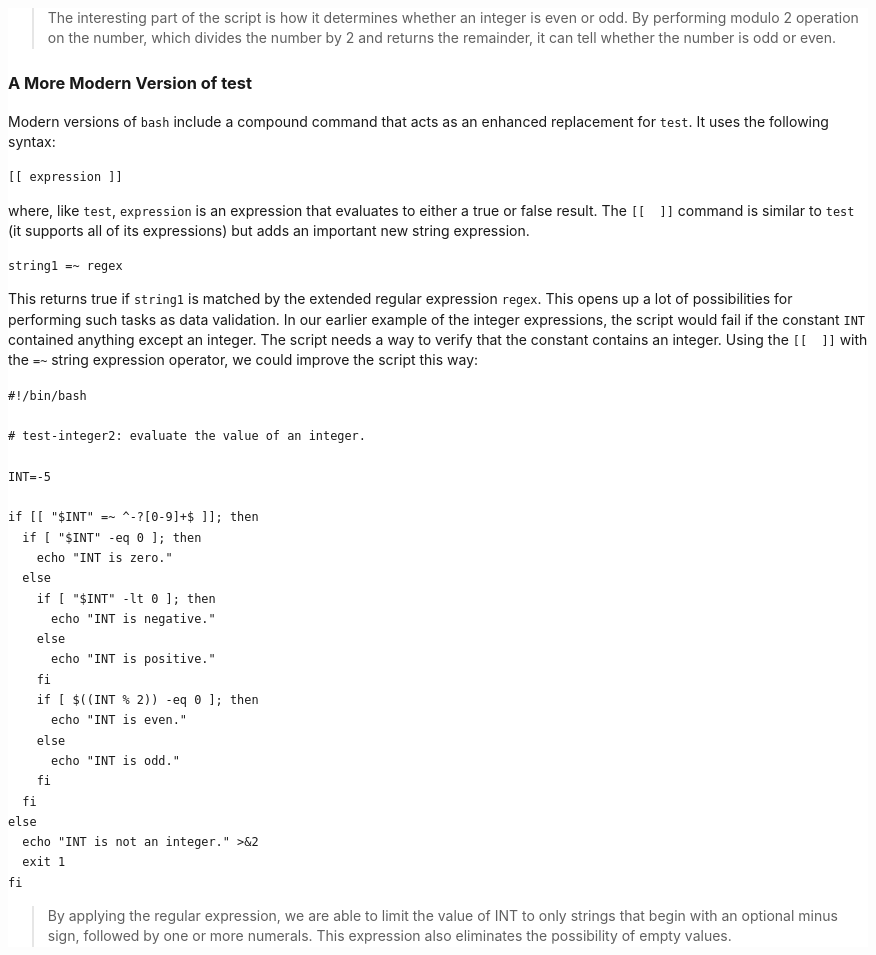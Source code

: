 > The interesting part of the script is how it determines whether an integer is even or odd.
> By performing modulo 2 operation on the number, which divides the number by 2 and returns the remainder, it can tell whether the number is odd or even.

### A More Modern Version of test

Modern versions of `bash` include a compound command that acts as an enhanced replacement for `test`.
It uses the following syntax:

`[[ expression ]]`

where, like `test`, `expression` is an expression that evaluates to either a true or false result.
The `[[  ]]` command is similar to `test` (it supports all of its expressions) but adds an important new string expression.

`string1 =~ regex`

This returns true if `string1` is matched by the extended regular expression `regex`.
This opens up a lot of possibilities for performing such tasks as data validation.
In our earlier example of the integer expressions, the script would fail if the constant `INT` contained anything except an integer.
The script needs a way to verify that the constant contains an integer.
Using the `[[  ]]` with the `=~` string expression operator, we could improve the script this way:

```shell
#!/bin/bash

# test-integer2: evaluate the value of an integer.

INT=-5

if [[ "$INT" =~ ^-?[0-9]+$ ]]; then
  if [ "$INT" -eq 0 ]; then
    echo "INT is zero."
  else
    if [ "$INT" -lt 0 ]; then
      echo "INT is negative."
    else
      echo "INT is positive."
    fi
    if [ $((INT % 2)) -eq 0 ]; then
      echo "INT is even."
    else
      echo "INT is odd."
    fi
  fi
else
  echo "INT is not an integer." >&2
  exit 1
fi
```

> By applying the regular expression, we are able to limit the value of INT to only strings that begin with an optional minus sign, followed by one or more numerals.
> This expression also eliminates the possibility of empty values.
